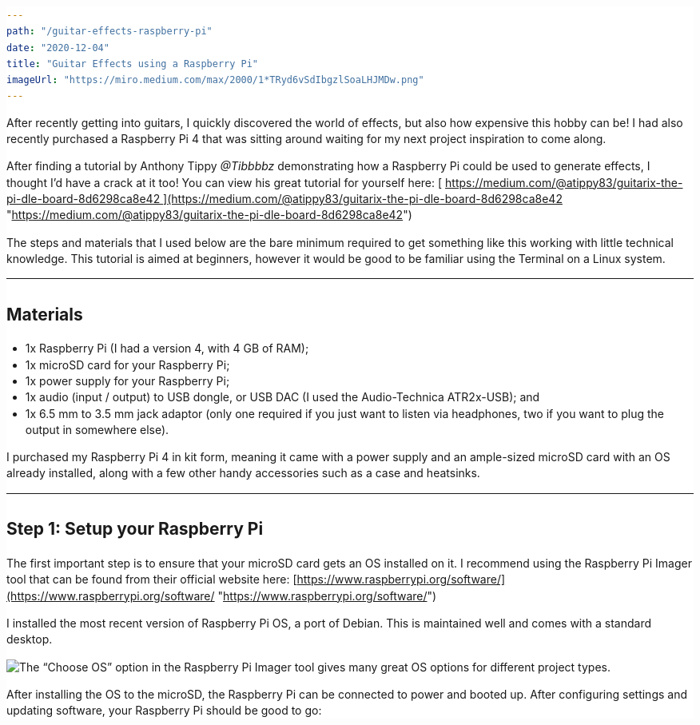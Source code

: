 ```yaml
---
path: "/guitar-effects-raspberry-pi"
date: "2020-12-04"
title: "Guitar Effects using a Raspberry Pi"
imageUrl: "https://miro.medium.com/max/2000/1*TRyd6vSdIbgzlSoaLHJMDw.png"
---
```


After recently getting into guitars, I quickly discovered the world of effects, but also how expensive this hobby can be! I had also recently purchased a Raspberry Pi 4 that was sitting around waiting for my next project inspiration to come along. 

After finding a tutorial by Anthony Tippy _@Tibbbbz_ demonstrating how a Raspberry Pi could be used to generate effects, I thought I’d have a crack at it too! You can view his great tutorial for yourself here: [ https://medium.com/@atippy83/guitarix-the-pi-dle-board-8d6298ca8e42 ](https://medium.com/@atippy83/guitarix-the-pi-dle-board-8d6298ca8e42 "https://medium.com/@atippy83/guitarix-the-pi-dle-board-8d6298ca8e42")

The steps and materials that I used below are the bare minimum required to get something like this working with little technical knowledge. This tutorial is aimed at beginners, however it would be good to be familiar using the Terminal on a Linux system.

---- 

## Materials

- 1x Raspberry Pi (I had a version 4, with 4 GB of RAM);
- 1x microSD card for your Raspberry Pi;
- 1x power supply for your Raspberry Pi;
- 1x audio (input / output) to USB dongle, or USB DAC (I used the Audio-Technica ATR2x-USB); and
- 1x 6.5 mm to 3.5 mm jack adaptor (only one required if you just want to listen via headphones, two if you want to plug the output in somewhere else).

I purchased my Raspberry Pi 4 in kit form, meaning it came with a power supply and an ample-sized microSD card with an OS already installed, along with a few other handy accessories such as a case and heatsinks.

---- 

## Step 1: Setup your Raspberry Pi

The first important step is to ensure that your microSD card gets an OS installed on it. I recommend using the Raspberry Pi Imager tool that can be found from their official website here: [https://www.raspberrypi.org/software/](https://www.raspberrypi.org/software/ "https://www.raspberrypi.org/software/")

I installed the most recent version of Raspberry Pi OS, a port of Debian. This is maintained well and comes with a standard desktop.

![The “Choose OS” option in the Raspberry Pi Imager tool gives many great OS options for different project types.](https://miro.medium.com/max/1400/1*GBrX9lIeErcSyYObQhXNRQ.png)

After installing the OS to the microSD, the Raspberry Pi can be connected to power and booted up. After configuring settings and updating software, your Raspberry Pi should be good to go:
